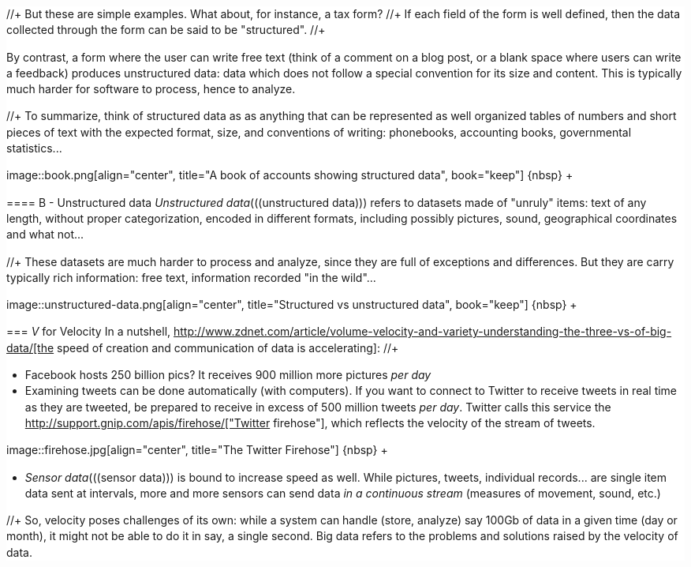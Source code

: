 //+
But these are simple examples.
What about, for instance, a tax form?
//+
If each field of the form is well defined, then the data collected through the form can be said to be "structured".
//+

By contrast, a form where the user can write free text (think of a comment on a blog post, or a blank space where users can write a feedback) produces unstructured data: data which does not follow a special convention for its size and content.
This is typically much harder for software to process, hence to analyze.

//+
To summarize, think of structured data as as anything that can be represented as well organized tables of numbers and short pieces of text with the expected format, size, and conventions of writing: phonebooks, accounting books, governmental statistics...

image::book.png[align="center", title="A book of accounts showing structured data", book="keep"]
{nbsp} +

==== B - Unstructured data
*Unstructured data*(((unstructured data))) refers to datasets made of "unruly" items: text of any length, without proper categorization, encoded in different formats, including possibly pictures, sound, geographical coordinates and what not...

//+
These datasets are much harder to process and analyze, since they are full of exceptions and differences. But they are carry typically rich information: free text, information recorded "in the wild"...

image::unstructured-data.png[align="center", title="Structured vs unstructured data", book="keep"]
{nbsp} +

=== *V* for Velocity
In a nutshell, http://www.zdnet.com/article/volume-velocity-and-variety-understanding-the-three-vs-of-big-data/[the speed of creation and communication of data is accelerating]:
//+
- Facebook hosts 250 billion pics? It receives 900 million more pictures *per day*
- Examining tweets can be done automatically (with computers). If you want to connect to Twitter to receive tweets in real time as they are tweeted, be prepared to receive in excess of 500 million tweets *per day*. Twitter calls this service the http://support.gnip.com/apis/firehose/["Twitter firehose"], which reflects the velocity of the stream of tweets.

image::firehose.jpg[align="center", title="The Twitter Firehose"]
{nbsp} +

- *Sensor data*(((sensor data))) is bound to increase speed as well. While pictures, tweets, individual records... are single item data sent at intervals, more and more sensors can send data *in a continuous stream* (measures of movement, sound, etc.)

//+
So, velocity poses challenges of its own: while a system can handle (store, analyze) say 100Gb of data in a given time (day or month), it might not be able to do it in say, a single second. Big data refers to the problems and solutions raised by the velocity of data.
